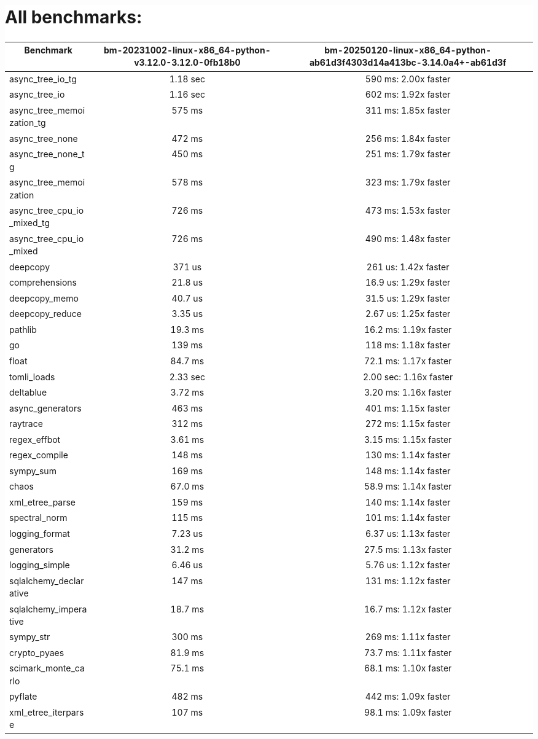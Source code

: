 All benchmarks:
===============

| Benchmark                  | bm-20231002-linux-x86_64-python-v3.12.0-3.12.0-0fb18b0 | bm-20250120-linux-x86_64-python-ab61d3f4303d14a413bc-3.14.0a4+-ab61d3f |
|----------------------------|:------------------------------------------------------:|:----------------------------------------------------------------------:|
| async_tree_io_tg           | 1.18 sec                                               | 590 ms: 2.00x faster                                                   |
| async_tree_io              | 1.16 sec                                               | 602 ms: 1.92x faster                                                   |
| async_tree_memoization_tg  | 575 ms                                                 | 311 ms: 1.85x faster                                                   |
| async_tree_none            | 472 ms                                                 | 256 ms: 1.84x faster                                                   |
| async_tree_none_tg         | 450 ms                                                 | 251 ms: 1.79x faster                                                   |
| async_tree_memoization     | 578 ms                                                 | 323 ms: 1.79x faster                                                   |
| async_tree_cpu_io_mixed_tg | 726 ms                                                 | 473 ms: 1.53x faster                                                   |
| async_tree_cpu_io_mixed    | 726 ms                                                 | 490 ms: 1.48x faster                                                   |
| deepcopy                   | 371 us                                                 | 261 us: 1.42x faster                                                   |
| comprehensions             | 21.8 us                                                | 16.9 us: 1.29x faster                                                  |
| deepcopy_memo              | 40.7 us                                                | 31.5 us: 1.29x faster                                                  |
| deepcopy_reduce            | 3.35 us                                                | 2.67 us: 1.25x faster                                                  |
| pathlib                    | 19.3 ms                                                | 16.2 ms: 1.19x faster                                                  |
| go                         | 139 ms                                                 | 118 ms: 1.18x faster                                                   |
| float                      | 84.7 ms                                                | 72.1 ms: 1.17x faster                                                  |
| tomli_loads                | 2.33 sec                                               | 2.00 sec: 1.16x faster                                                 |
| deltablue                  | 3.72 ms                                                | 3.20 ms: 1.16x faster                                                  |
| async_generators           | 463 ms                                                 | 401 ms: 1.15x faster                                                   |
| raytrace                   | 312 ms                                                 | 272 ms: 1.15x faster                                                   |
| regex_effbot               | 3.61 ms                                                | 3.15 ms: 1.15x faster                                                  |
| regex_compile              | 148 ms                                                 | 130 ms: 1.14x faster                                                   |
| sympy_sum                  | 169 ms                                                 | 148 ms: 1.14x faster                                                   |
| chaos                      | 67.0 ms                                                | 58.9 ms: 1.14x faster                                                  |
| xml_etree_parse            | 159 ms                                                 | 140 ms: 1.14x faster                                                   |
| spectral_norm              | 115 ms                                                 | 101 ms: 1.14x faster                                                   |
| logging_format             | 7.23 us                                                | 6.37 us: 1.13x faster                                                  |
| generators                 | 31.2 ms                                                | 27.5 ms: 1.13x faster                                                  |
| logging_simple             | 6.46 us                                                | 5.76 us: 1.12x faster                                                  |
| sqlalchemy_declarative     | 147 ms                                                 | 131 ms: 1.12x faster                                                   |
| sqlalchemy_imperative      | 18.7 ms                                                | 16.7 ms: 1.12x faster                                                  |
| sympy_str                  | 300 ms                                                 | 269 ms: 1.11x faster                                                   |
| crypto_pyaes               | 81.9 ms                                                | 73.7 ms: 1.11x faster                                                  |
| scimark_monte_carlo        | 75.1 ms                                                | 68.1 ms: 1.10x faster                                                  |
| pyflate                    | 482 ms                                                 | 442 ms: 1.09x faster                                                   |
| xml_etree_iterparse        | 107 ms                                                 | 98.1 ms: 1.09x faster                                                  |